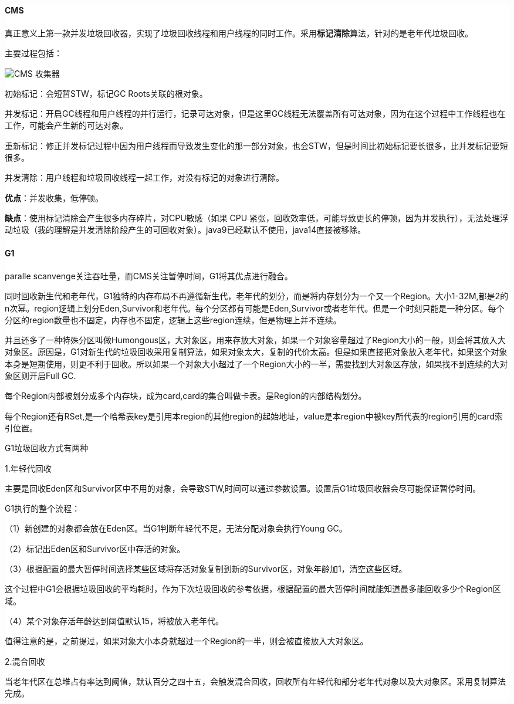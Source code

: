

#### CMS

真正意义上第一款并发垃圾回收器，实现了垃圾回收线程和用户线程的同时工作。采用**标记清除**算法，针对的是老年代垃圾回收。

主要过程包括：

![CMS 收集器](https://oss.javaguide.cn/github/javaguide/java/jvm/cms-garbage-collector.png)

初始标记：会短暂STW，标记GC Roots关联的根对象。

并发标记：开启GC线程和用户线程的并行运行，记录可达对象，但是这里GC线程无法覆盖所有可达对象，因为在这个过程中工作线程也在工作，可能会产生新的可达对象。

重新标记：修正并发标记过程中因为用户线程而导致发生变化的那一部分对象，也会STW，但是时间比初始标记要长很多，比并发标记要短很多。

并发清除：用户线程和垃圾回收线程一起工作，对没有标记的对象进行清除。

**优点**：并发收集，低停顿。

**缺点**：使用标记清除会产生很多内存碎片，对CPU敏感（如果 CPU 紧张，回收效率低，可能导致更长的停顿，因为并发执行），无法处理浮动垃圾（我的理解是并发清除阶段产生的可回收对象）。java9已经默认不使用，java14直接被移除。



#### G1

paralle scanvenge关注吞吐量，而CMS关注暂停时间，G1将其优点进行融合。

同时回收新生代和老年代，G1独特的内存布局不再遵循新生代，老年代的划分，而是将内存划分为一个又一个Region。大小1-32M,都是2的n次幂。region逻辑上划分Eden,Survivor和老年代。每个分区都有可能是Eden,Survivor或者老年代。但是一个时刻只能是一种分区。每个分区的region数量也不固定，内存也不固定，逻辑上这些region连续，但是物理上并不连续。

并且还多了一种特殊分区叫做Humongous区，大对象区，用来存放大对象，如果一个对象容量超过了Region大小的一般，则会将其放入大对象区。原因是，G1对新生代的垃圾回收采用复制算法，如果对象太大，复制的代价太高。但是如果直接把对象放入老年代，如果这个对象本身是短期使用，则更不利于回收。所以如果一个对象大小超过了一个Region大小的一半，需要找到大对象区存放，如果找不到连续的大对象区则开启Full GC.

每个Region内部被划分成多个内存块，成为card,card的集合叫做卡表。是Region的内部结构划分。

每个Region还有RSet,是一个哈希表key是引用本region的其他region的起始地址，value是本region中被key所代表的region引用的card索引位置。

G1垃圾回收方式有两种

1.年轻代回收

主要是回收Eden区和Survivor区中不用的对象，会导致STW,时间可以通过参数设置。设置后G1垃圾回收器会尽可能保证暂停时间。

G1执行的整个流程：

（1）新创建的对象都会放在Eden区。当G1判断年轻代不足，无法分配对象会执行Young GC。

（2）标记出Eden区和Survivor区中存活的对象。

（3）根据配置的最大暂停时间选择某些区域将存活对象复制到新的Survivor区，对象年龄加1，清空这些区域。

这个过程中G1会根据垃圾回收的平均耗时，作为下次垃圾回收的参考依据，根据配置的最大暂停时间就能知道最多能回收多少个Region区域。

（4）某个对象存活年龄达到阈值默认15，将被放入老年代。

值得注意的是，之前提过，如果对象大小本身就超过一个Region的一半，则会被直接放入大对象区。



2.混合回收

当老年代区在总堆占有率达到阈值，默认百分之四十五，会触发混合回收，回收所有年轻代和部分老年代对象以及大对象区。采用复制算法完成。
